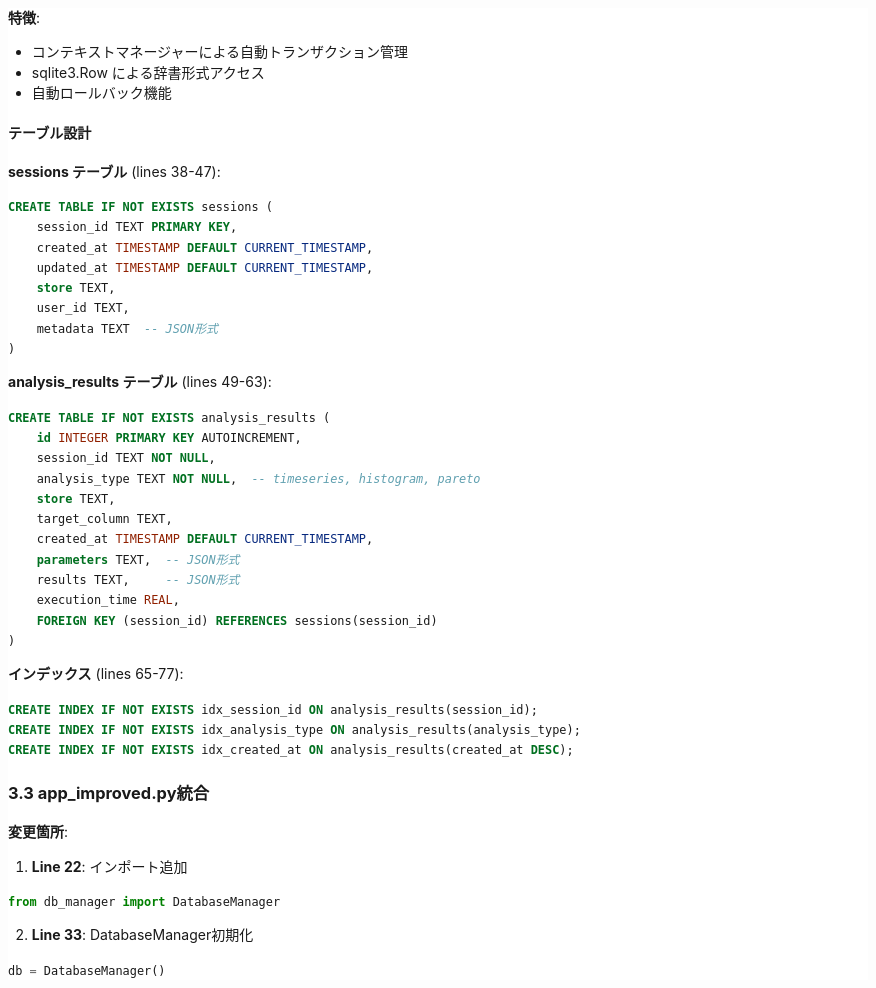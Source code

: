 **特徴**:
- コンテキストマネージャーによる自動トランザクション管理
- sqlite3.Row による辞書形式アクセス
- 自動ロールバック機能

#### テーブル設計

**sessions テーブル** (lines 38-47):
```sql
CREATE TABLE IF NOT EXISTS sessions (
    session_id TEXT PRIMARY KEY,
    created_at TIMESTAMP DEFAULT CURRENT_TIMESTAMP,
    updated_at TIMESTAMP DEFAULT CURRENT_TIMESTAMP,
    store TEXT,
    user_id TEXT,
    metadata TEXT  -- JSON形式
)
```

**analysis_results テーブル** (lines 49-63):
```sql
CREATE TABLE IF NOT EXISTS analysis_results (
    id INTEGER PRIMARY KEY AUTOINCREMENT,
    session_id TEXT NOT NULL,
    analysis_type TEXT NOT NULL,  -- timeseries, histogram, pareto
    store TEXT,
    target_column TEXT,
    created_at TIMESTAMP DEFAULT CURRENT_TIMESTAMP,
    parameters TEXT,  -- JSON形式
    results TEXT,     -- JSON形式
    execution_time REAL,
    FOREIGN KEY (session_id) REFERENCES sessions(session_id)
)
```

**インデックス** (lines 65-77):
```sql
CREATE INDEX IF NOT EXISTS idx_session_id ON analysis_results(session_id);
CREATE INDEX IF NOT EXISTS idx_analysis_type ON analysis_results(analysis_type);
CREATE INDEX IF NOT EXISTS idx_created_at ON analysis_results(created_at DESC);
```

### 3.3 app_improved.py統合

**変更箇所**:

1. **Line 22**: インポート追加
```python
from db_manager import DatabaseManager
```

2. **Line 33**: DatabaseManager初期化
```python
db = DatabaseManager()
```
